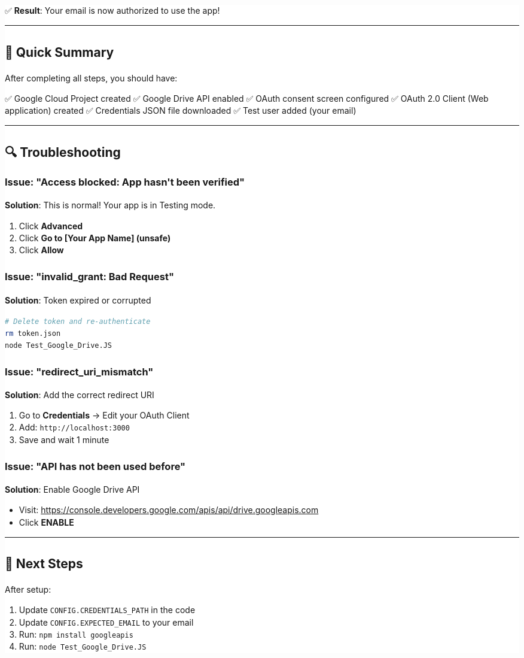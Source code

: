 ✅ **Result**: Your email is now authorized to use the app!

---

## 📝 Quick Summary

After completing all steps, you should have:

✅ Google Cloud Project created
✅ Google Drive API enabled
✅ OAuth consent screen configured
✅ OAuth 2.0 Client (Web application) created
✅ Credentials JSON file downloaded
✅ Test user added (your email)

---

## 🔍 Troubleshooting

### Issue: "Access blocked: App hasn't been verified"
**Solution**: This is normal! Your app is in Testing mode.
1. Click **Advanced**
2. Click **Go to [Your App Name] (unsafe)**
3. Click **Allow**

### Issue: "invalid_grant: Bad Request"
**Solution**: Token expired or corrupted
```bash
# Delete token and re-authenticate
rm token.json
node Test_Google_Drive.JS
```

### Issue: "redirect_uri_mismatch"
**Solution**: Add the correct redirect URI
1. Go to **Credentials** → Edit your OAuth Client
2. Add: `http://localhost:3000`
3. Save and wait 1 minute

### Issue: "API has not been used before"
**Solution**: Enable Google Drive API
- Visit: https://console.developers.google.com/apis/api/drive.googleapis.com
- Click **ENABLE**

---

## 🎯 Next Steps

After setup:
1. Update `CONFIG.CREDENTIALS_PATH` in the code
2. Update `CONFIG.EXPECTED_EMAIL` to your email
3. Run: `npm install googleapis`
4. Run: `node Test_Google_Drive.JS`

